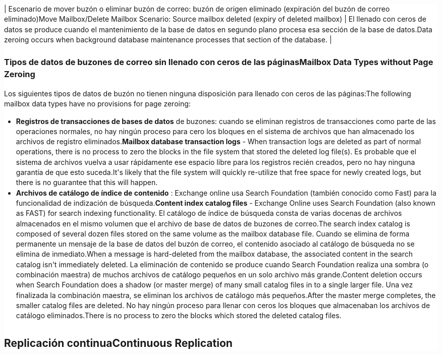 | <span data-ttu-id="d2475-174">Escenario de mover buzón o eliminar buzón de correo: buzón de origen eliminado (expiración del buzón de correo eliminado)</span><span class="sxs-lookup"><span data-stu-id="d2475-174">Move Mailbox/Delete Mailbox Scenario: Source mailbox deleted (expiry of deleted mailbox)</span></span> | <span data-ttu-id="d2475-175">El llenado con ceros de datos se produce cuando el mantenimiento de la base de datos en segundo plano procesa esa sección de la base de datos.</span><span class="sxs-lookup"><span data-stu-id="d2475-175">Data zeroing occurs when background database maintenance processes that section of the database.</span></span> |

### <a name="mailbox-data-types-without-page-zeroing"></a><span data-ttu-id="d2475-176">Tipos de datos de buzones de correo sin llenado con ceros de las páginas</span><span class="sxs-lookup"><span data-stu-id="d2475-176">Mailbox Data Types without Page Zeroing</span></span>
<span data-ttu-id="d2475-177">Los siguientes tipos de datos de buzón no tienen ninguna disposición para llenado con ceros de las páginas:</span><span class="sxs-lookup"><span data-stu-id="d2475-177">The following mailbox data types have no provisions for page zeroing:</span></span>
- <span data-ttu-id="d2475-178">**Registros de transacciones de bases de datos** de buzones: cuando se eliminan registros de transacciones como parte de las operaciones normales, no hay ningún proceso para cero los bloques en el sistema de archivos que han almacenado los archivos de registro eliminados.</span><span class="sxs-lookup"><span data-stu-id="d2475-178">**Mailbox database transaction logs** - When transaction logs are deleted as part of normal operations, there is no process to zero the blocks in the file system that stored the deleted log file(s).</span></span> <span data-ttu-id="d2475-179">Es probable que el sistema de archivos vuelva a usar rápidamente ese espacio libre para los registros recién creados, pero no hay ninguna garantía de que esto suceda.</span><span class="sxs-lookup"><span data-stu-id="d2475-179">It's likely that the file system will quickly re-utilize that free space for newly created logs, but there is no guarantee that this will happen.</span></span>
- <span data-ttu-id="d2475-180">**Archivos de catálogo de índice de contenido** : Exchange online usa Search Foundation (también conocido como Fast) para la funcionalidad de indización de búsqueda.</span><span class="sxs-lookup"><span data-stu-id="d2475-180">**Content index catalog files** - Exchange Online uses Search Foundation (also known as FAST) for search indexing functionality.</span></span> <span data-ttu-id="d2475-181">El catálogo de índice de búsqueda consta de varias docenas de archivos almacenados en el mismo volumen que el archivo de base de datos de buzones de correo.</span><span class="sxs-lookup"><span data-stu-id="d2475-181">The search index catalog is composed of several dozen files stored on the same volume as the mailbox database file.</span></span> <span data-ttu-id="d2475-182">Cuando se elimina de forma permanente un mensaje de la base de datos del buzón de correo, el contenido asociado al catálogo de búsqueda no se elimina de inmediato.</span><span class="sxs-lookup"><span data-stu-id="d2475-182">When a message is hard-deleted from the mailbox database, the associated content in the search catalog isn't immediately deleted.</span></span> <span data-ttu-id="d2475-183">La eliminación de contenido se produce cuando Search Foundation realiza una sombra (o combinación maestra) de muchos archivos de catálogo pequeños en un solo archivo más grande.</span><span class="sxs-lookup"><span data-stu-id="d2475-183">Content deletion occurs when Search Foundation does a shadow (or master merge) of many small catalog files in to a single larger file.</span></span> <span data-ttu-id="d2475-184">Una vez finalizada la combinación maestra, se eliminan los archivos de catálogo más pequeños.</span><span class="sxs-lookup"><span data-stu-id="d2475-184">After the master merge completes, the smaller catalog files are deleted.</span></span> <span data-ttu-id="d2475-185">No hay ningún proceso para llenar con ceros los bloques que almacenaban los archivos de catálogo eliminados.</span><span class="sxs-lookup"><span data-stu-id="d2475-185">There is no process to zero the blocks which stored the deleted catalog files.</span></span>

## <a name="continuous-replication"></a><span data-ttu-id="d2475-186">Replicación continua</span><span class="sxs-lookup"><span data-stu-id="d2475-186">Continuous Replication</span></span>